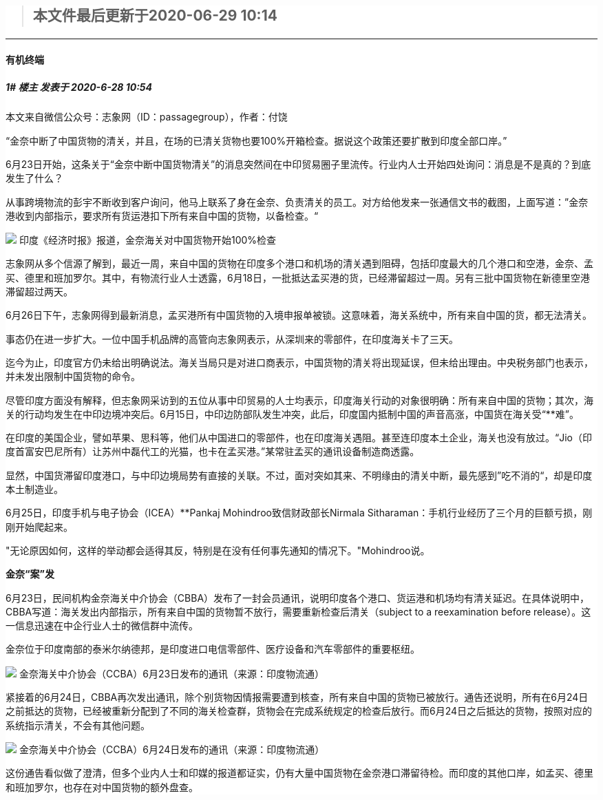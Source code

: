 > ## **本文件最后更新于2020-06-29 10:14** 



-----

####  有机终端  
##### 1#       楼主       发表于 2020-6-28 10:54




本文来自微信公众号：志象网（ID：passagegroup），作者：付饶

“金奈中断了中国货物的清关，并且，在场的已清关货物也要100%开箱检查。据说这个政策还要扩散到印度全部口岸。”

6月23日开始，这条关于“金奈中断中国货物清关”的消息突然间在中印贸易圈子里流传。行业内人士开始四处询问：消息是不是真的？到底发生了什么？

从事跨境物流的彭宇不断收到客户询问，他马上联系了身在金奈、负责清关的员工。对方给他发来一张通信文书的截图，上面写道：”金奈港收到内部指示，要求所有货运港扣下所有来自中国的货物，以备检查。“

<img src="https://s1.ax1x.com/2020/06/28/NgPYZ9.jpg" referrerpolicy="no-referrer">
印度《经济时报》报道，金奈海关对中国货物开始100%检查

志象网从多个信源了解到，最近一周，来自中国的货物在印度多个港口和机场的清关遇到阻碍，包括印度最大的几个港口和空港，金奈、孟买、德里和班加罗尔。其中，有物流行业人士透露，6月18日，一批抵达孟买港的货，已经滞留超过一周。另有三批中国货物在新德里空港滞留超过两天。

6月26日下午，志象网得到最新消息，孟买港所有中国货物的入境申报单被锁。这意味着，海关系统中，所有来自中国的货，都无法清关。

事态仍在进一步扩大。一位中国手机品牌的高管向志象网表示，从深圳来的零部件，在印度海关卡了三天。

迄今为止，印度官方仍未给出明确说法。海关当局只是对进口商表示，中国货物的清关将出现延误，但未给出理由。中央税务部门也表示，并未发出限制中国货物的命令。

尽管印度方面没有解释，但志象网采访到的五位从事中印贸易的人士均表示，印度海关行动的对象很明确：所有来自中国的货物；其次，海关的行动均发生在中印边境冲突后。6月15日，中印边防部队发生冲突，此后，印度国内抵制中国的声音高涨，中国货在海关受“**难”。

在印度的美国企业，譬如苹果、思科等，他们从中国进口的零部件，也在印度海关遇阻。甚至连印度本土企业，海关也没有放过。“Jio（印度首富安巴尼所有）让苏州中磊代工的光猫，也卡在孟买港。”某常驻孟买的通讯设备制造商透露。

显然，中国货滞留印度港口，与中印边境局势有直接的关联。不过，面对突如其来、不明缘由的清关中断，最先感到”吃不消的“，却是印度本土制造业。

6月25日，印度手机与电子协会（ICEA）**Pankaj Mohindroo致信财政部长Nirmala Sitharaman：手机行业经历了三个月的巨额亏损，刚刚开始爬起来。

"无论原因如何，这样的举动都会适得其反，特别是在没有任何事先通知的情况下。"Mohindroo说。

<strong>金奈“案”发</strong>

6月23日，民间机构金奈海关中介协会（CBBA）发布了一封会员通讯，说明印度各个港口、货运港和机场均有清关延迟。在具体说明中，CBBA写道：海关发出内部指示，所有来自中国的货物暂不放行，需要重新检查后清关（subject to a reexamination before release）。这一信息迅速在中企行业人士的微信群中流传。

金奈位于印度南部的泰米尔纳德邦，是印度进口电信零部件、医疗设备和汽车零部件的重要枢纽。

<img src="https://s1.ax1x.com/2020/06/28/NgPXWV.jpg" referrerpolicy="no-referrer">
金奈海关中介协会（CCBA）6月23日发布的通讯（来源：印度物流通）

紧接着的6月24日，CBBA再次发出通讯，除个别货物因情报需要遭到核查，所有来自中国的货物已被放行。通告还说明，所有在6月24日之前抵达的货物，已经被重新分配到了不同的海关检查群，货物会在完成系统规定的检查后放行。而6月24日之后抵达的货物，按照对应的系统指示清关，不会有其他问题。

<img src="https://s1.ax1x.com/2020/06/28/NgikJx.jpg" referrerpolicy="no-referrer">
金奈海关中介协会（CCBA）6月24日发布的通讯（来源：印度物流通）

这份通告看似做了澄清，但多个业内人士和印媒的报道都证实，仍有大量中国货物在金奈港口滞留待检。而印度的其他口岸，如孟买、德里和班加罗尔，也存在对中国货物的额外盘查。
